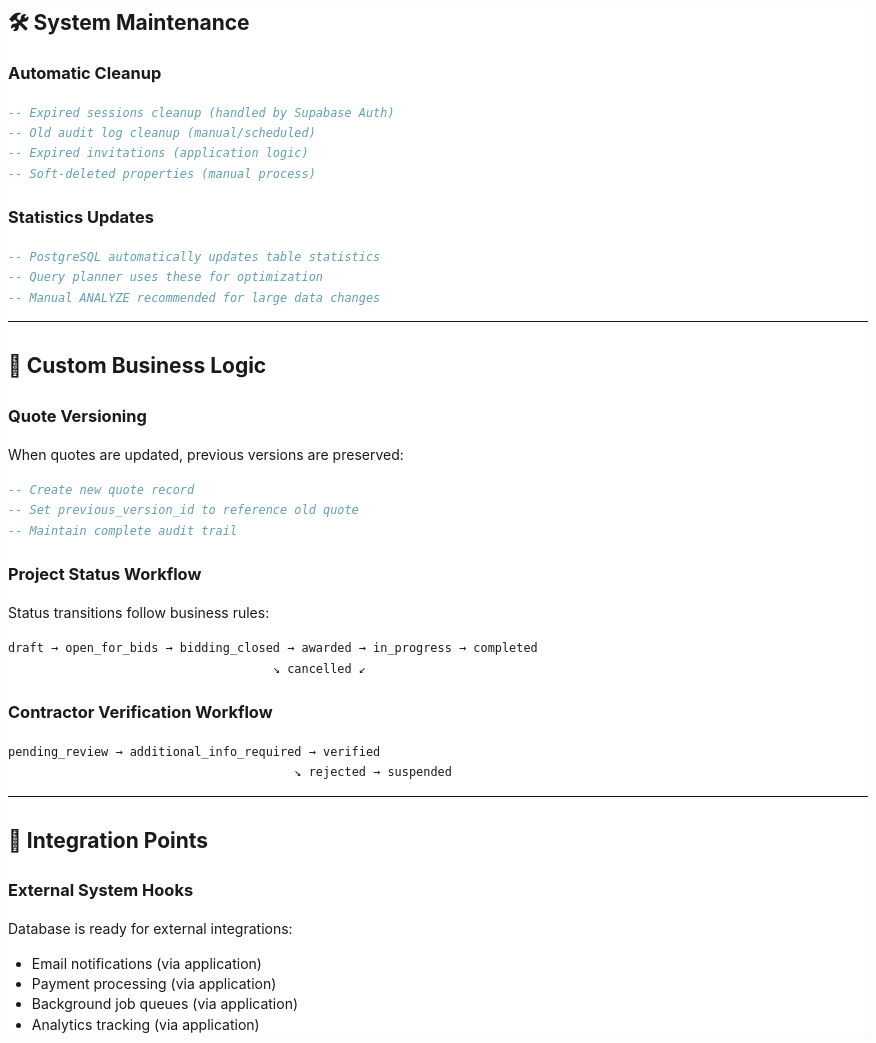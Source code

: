 
## 🛠️ System Maintenance

### Automatic Cleanup
```sql
-- Expired sessions cleanup (handled by Supabase Auth)
-- Old audit log cleanup (manual/scheduled)
-- Expired invitations (application logic)
-- Soft-deleted properties (manual process)
```

### Statistics Updates
```sql
-- PostgreSQL automatically updates table statistics
-- Query planner uses these for optimization
-- Manual ANALYZE recommended for large data changes
```

---

## 📝 Custom Business Logic

### Quote Versioning
When quotes are updated, previous versions are preserved:
```sql
-- Create new quote record
-- Set previous_version_id to reference old quote
-- Maintain complete audit trail
```

### Project Status Workflow
Status transitions follow business rules:
```sql
draft → open_for_bids → bidding_closed → awarded → in_progress → completed
                                     ↘ cancelled ↙
```

### Contractor Verification Workflow
```sql
pending_review → additional_info_required → verified
                                        ↘ rejected → suspended
```

---

## 🔗 Integration Points

### External System Hooks
Database is ready for external integrations:
- Email notifications (via application)
- Payment processing (via application) 
- Background job queues (via application)
- Analytics tracking (via application)
